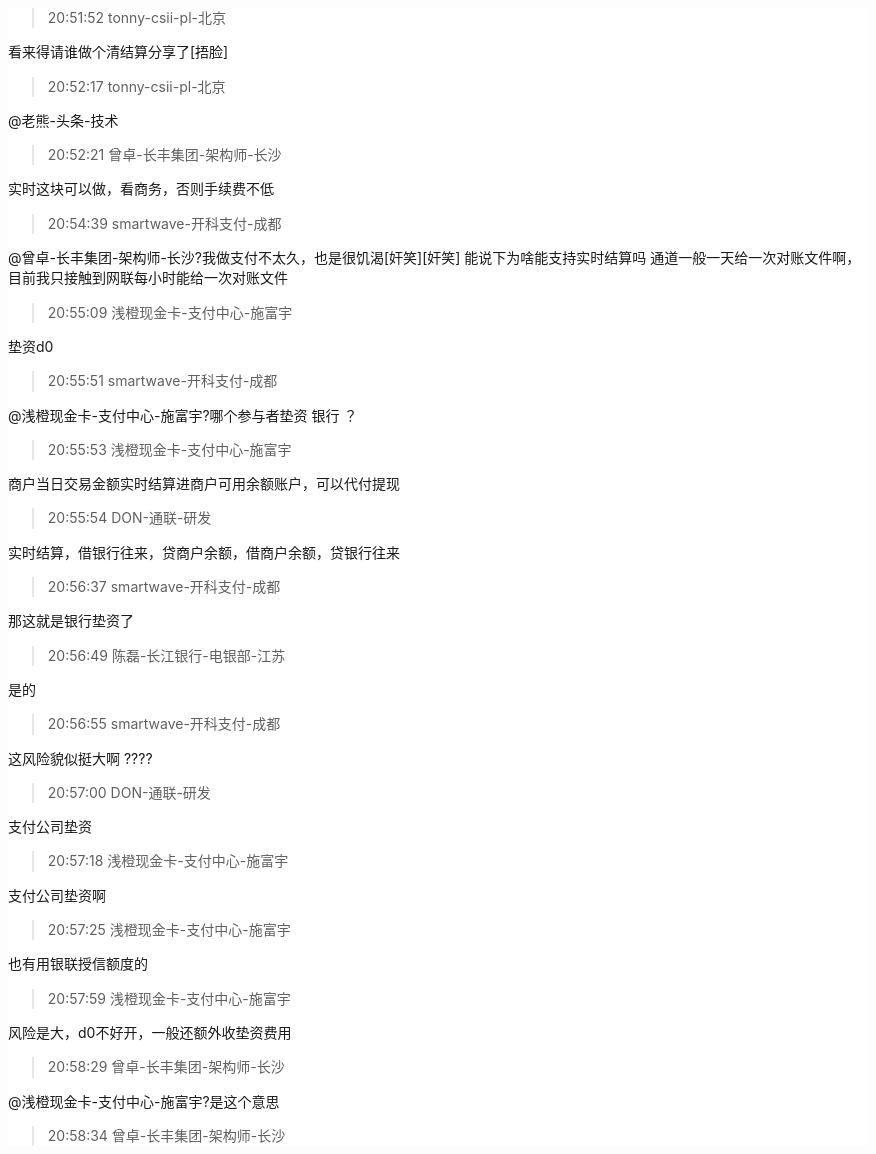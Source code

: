 > 20:51:52  tonny-csii-pl-北京  
   
看来得请谁做个清结算分享了[捂脸]  
   
> 20:52:17  tonny-csii-pl-北京  
   
@老熊-头条-技术  
   
> 20:52:21  曾卓-长丰集团-架构师-长沙  
   
实时这块可以做，看商务，否则手续费不低  
   
> 20:54:39  smartwave-开科支付-成都  
   
@曾卓-长丰集团-架构师-长沙?我做支付不太久，也是很饥渴[奸笑][奸笑] 能说下为啥能支持实时结算吗 通道一般一天给一次对账文件啊，目前我只接触到网联每小时能给一次对账文件  
   
> 20:55:09  浅橙现金卡-支付中心-施富宇  
   
垫资d0  
   
> 20:55:51  smartwave-开科支付-成都  
   
@浅橙现金卡-支付中心-施富宇?哪个参与者垫资 银行 ？  
   
> 20:55:53  浅橙现金卡-支付中心-施富宇  
   
商户当日交易金额实时结算进商户可用余额账户，可以代付提现  
   
> 20:55:54  DON-通联-研发  
   
实时结算，借银行往来，贷商户余额，借商户余额，贷银行往来  
   
> 20:56:37  smartwave-开科支付-成都  
   
那这就是银行垫资了  
   
> 20:56:49  陈磊-长江银行-电银部-江苏  
   
是的  
   
> 20:56:55  smartwave-开科支付-成都  
   
这风险貌似挺大啊 ????  
   
> 20:57:00  DON-通联-研发  
   
支付公司垫资  
   
> 20:57:18  浅橙现金卡-支付中心-施富宇  
   
支付公司垫资啊  
   
> 20:57:25  浅橙现金卡-支付中心-施富宇  
   
也有用银联授信额度的  
   
> 20:57:59  浅橙现金卡-支付中心-施富宇  
   
风险是大，d0不好开，一般还额外收垫资费用  
   
> 20:58:29  曾卓-长丰集团-架构师-长沙  
   
@浅橙现金卡-支付中心-施富宇?是这个意思  
   
> 20:58:34  曾卓-长丰集团-架构师-长沙  
   